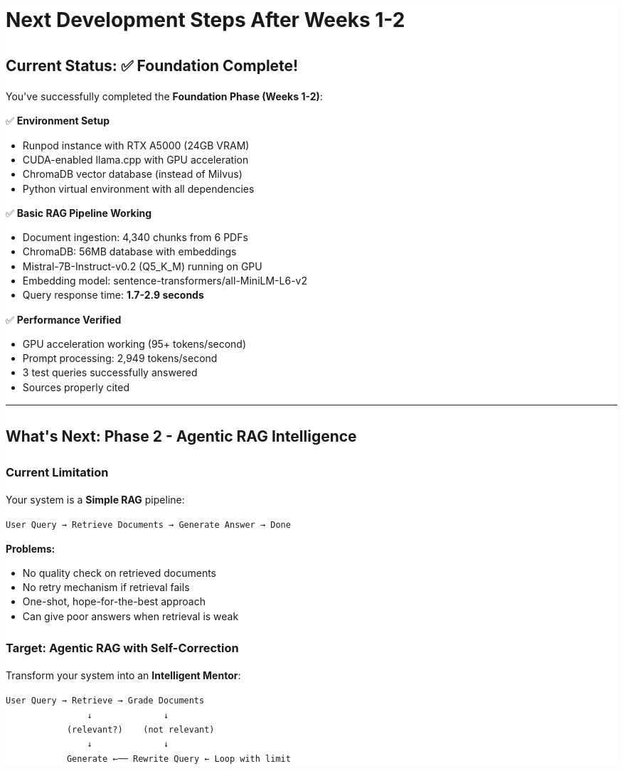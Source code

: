 # Next Development Steps After Weeks 1-2

## Current Status: ✅ Foundation Complete!

You've successfully completed the **Foundation Phase (Weeks 1-2)**:

✅ **Environment Setup**
- Runpod instance with RTX A5000 (24GB VRAM)
- CUDA-enabled llama.cpp with GPU acceleration
- ChromaDB vector database (instead of Milvus)
- Python virtual environment with all dependencies

✅ **Basic RAG Pipeline Working**
- Document ingestion: 4,340 chunks from 6 PDFs
- ChromaDB: 56MB database with embeddings
- Mistral-7B-Instruct-v0.2 (Q5_K_M) running on GPU
- Embedding model: sentence-transformers/all-MiniLM-L6-v2
- Query response time: **1.7-2.9 seconds**

✅ **Performance Verified**
- GPU acceleration working (95+ tokens/second)
- Prompt processing: 2,949 tokens/second
- 3 test queries successfully answered
- Sources properly cited

---

## What's Next: Phase 2 - Agentic RAG Intelligence

### Current Limitation
Your system is a **Simple RAG** pipeline:
```
User Query → Retrieve Documents → Generate Answer → Done
```

**Problems:**
- No quality check on retrieved documents
- No retry mechanism if retrieval fails
- One-shot, hope-for-the-best approach
- Can give poor answers when retrieval is weak

### Target: Agentic RAG with Self-Correction

Transform your system into an **Intelligent Mentor**:
```
User Query → Retrieve → Grade Documents
                ↓              ↓
            (relevant?)    (not relevant)
                ↓              ↓
            Generate ←── Rewrite Query ← Loop with limit
```
